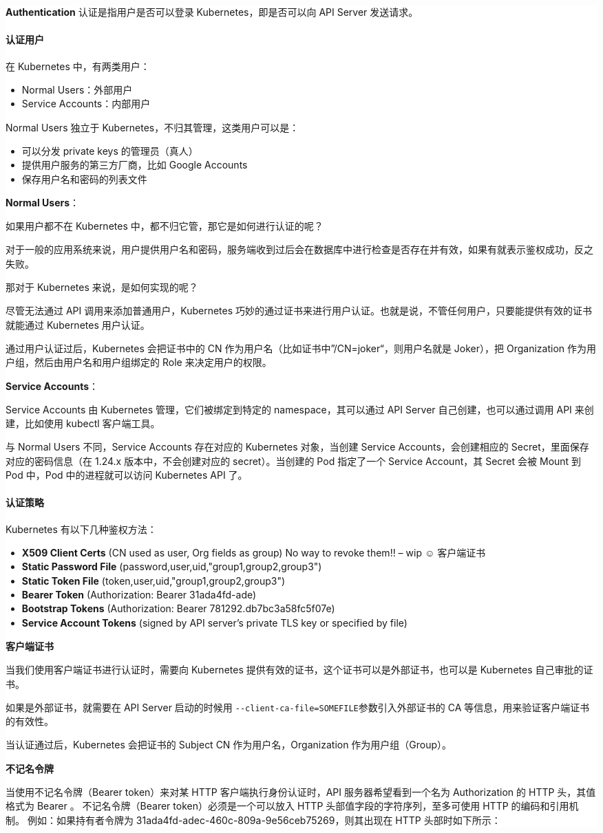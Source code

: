 **Authentication** 认证是指用户是否可以登录 Kubernetes，即是否可以向 API Server 发送请求。

#### 认证用户

在 Kubernetes 中，有两类用户：

- Normal Users：外部用户
- Service Accounts：内部用户

Normal Users 独立于 Kubernetes，不归其管理，这类用户可以是：

- 可以分发 private keys 的管理员（真人）
- 提供用户服务的第三方厂商，比如 Google Accounts
- 保存用户名和密码的列表文件

**Normal Users**：

如果用户都不在 Kubernetes 中，都不归它管，那它是如何进行认证的呢？

对于一般的应用系统来说，用户提供用户名和密码，服务端收到过后会在数据库中进行检查是否存在并有效，如果有就表示鉴权成功，反之失败。

那对于 Kubernetes 来说，是如何实现的呢？

尽管无法通过 API 调用来添加普通用户，Kubernetes 巧妙的通过证书来进行用户认证。也就是说，不管任何用户，只要能提供有效的证书就能通过 Kubernetes 用户认证。

通过用户认证过后，Kubernetes 会把证书中的 CN 作为用户名（比如证书中”/CN=joker“，则用户名就是 Joker），把 Organization 作为用户组，然后由用户名和用户组绑定的 Role 来决定用户的权限。

**Service Accounts**：

Service Accounts 由 Kubernetes 管理，它们被绑定到特定的 namespace，其可以通过 API Server 自己创建，也可以通过调用 API 来创建，比如使用 kubectl 客户端工具。

与 Normal Users 不同，Service Accounts 存在对应的 Kubernetes 对象，当创建 Service Accounts，会创建相应的 Secret，里面保存对应的密码信息（在 1.24.x 版本中，不会创建对应的 secret）。当创建的 Pod 指定了一个 Service Account，其 Secret 会被 Mount 到 Pod 中，Pod 中的进程就可以访问 Kubernetes API 了。

#### 认证策略

Kubernetes 有以下几种鉴权方法：

- **X509 Client Certs** (CN used as user, Org fields as group) No way to revoke them!! – wip ☺ 客户端证书
- **Static Password File** (password,user,uid,"group1,group2,group3")
- **Static Token File** (token,user,uid,"group1,group2,group3")
- **Bearer Token** (Authorization: Bearer 31ada4fd-ade)
- **Bootstrap Tokens** (Authorization: Bearer 781292.db7bc3a58fc5f07e)
- **Service Account Tokens** (signed by API server’s private TLS key or specified by file)

**客户端证书**

当我们使用客户端证书进行认证时，需要向 Kubernetes 提供有效的证书，这个证书可以是外部证书，也可以是 Kubernetes 自己审批的证书。

如果是外部证书，就需要在 API Server 启动的时候用 `--client-ca-file=SOMEFILE`参数引入外部证书的 CA 等信息，用来验证客户端证书的有效性。

当认证通过后，Kubernetes 会把证书的 Subject CN 作为用户名，Organization 作为用户组（Group）。

**不记名令牌**

当使用不记名令牌（Bearer token）来对某 HTTP 客户端执行身份认证时，API 服务器希望看到一个名为 Authorization 的 HTTP 头，其值格式为 Bearer 。 不记名令牌（Bearer token）必须是一个可以放入 HTTP 头部值字段的字符序列，至多可使用 HTTP 的编码和引用机制。 例如：如果持有者令牌为 31ada4fd-adec-460c-809a-9e56ceb75269，则其出现在 HTTP 头部时如下所示：
